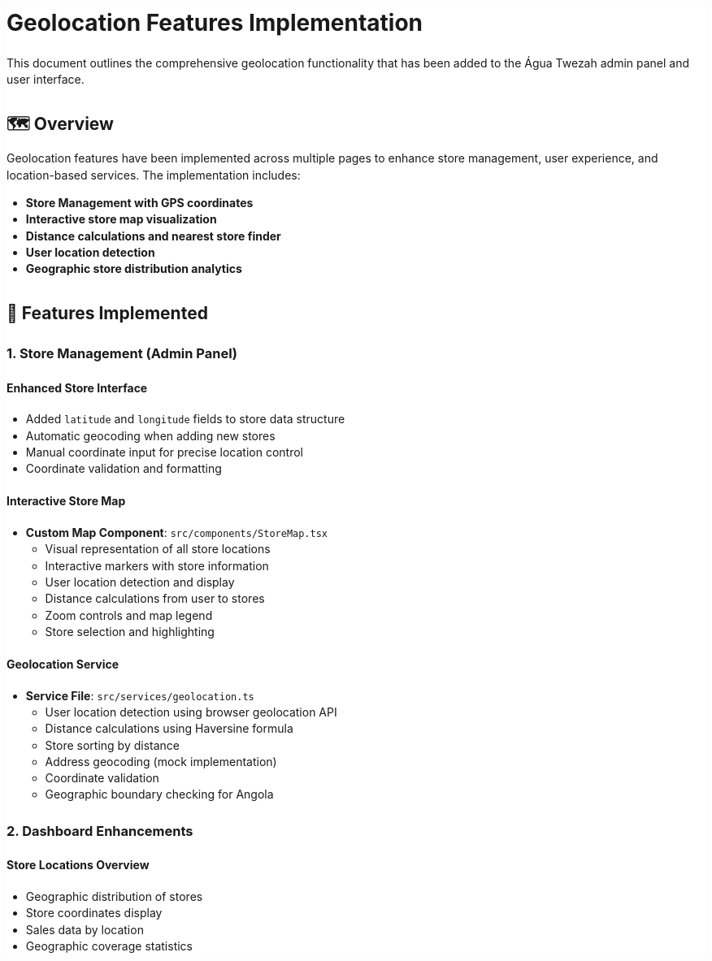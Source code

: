 # Geolocation Features Implementation

This document outlines the comprehensive geolocation functionality that has been added to the Água Twezah admin panel and user interface.

## 🗺️ Overview

Geolocation features have been implemented across multiple pages to enhance store management, user experience, and location-based services. The implementation includes:

- **Store Management with GPS coordinates**
- **Interactive store map visualization**
- **Distance calculations and nearest store finder**
- **User location detection**
- **Geographic store distribution analytics**

## 📍 Features Implemented

### 1. Store Management (Admin Panel)

#### **Enhanced Store Interface**
- Added `latitude` and `longitude` fields to store data structure
- Automatic geocoding when adding new stores
- Manual coordinate input for precise location control
- Coordinate validation and formatting

#### **Interactive Store Map**
- **Custom Map Component**: `src/components/StoreMap.tsx`
  - Visual representation of all store locations
  - Interactive markers with store information
  - User location detection and display
  - Distance calculations from user to stores
  - Zoom controls and map legend
  - Store selection and highlighting

#### **Geolocation Service**
- **Service File**: `src/services/geolocation.ts`
  - User location detection using browser geolocation API
  - Distance calculations using Haversine formula
  - Store sorting by distance
  - Address geocoding (mock implementation)
  - Coordinate validation
  - Geographic boundary checking for Angola

### 2. Dashboard Enhancements

#### **Store Locations Overview**
- Geographic distribution of stores
- Store coordinates display
- Sales data by location
- Geographic coverage statistics
